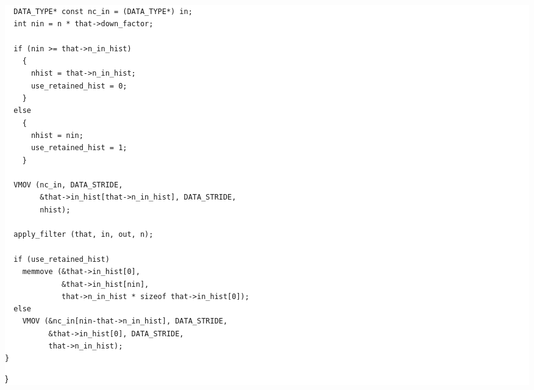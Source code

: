       DATA_TYPE* const nc_in = (DATA_TYPE*) in;
      int nin = n * that->down_factor;

      if (nin >= that->n_in_hist)
        {
          nhist = that->n_in_hist;
          use_retained_hist = 0;
        }
      else
        {
          nhist = nin;
          use_retained_hist = 1;
        }

      VMOV (nc_in, DATA_STRIDE,
            &that->in_hist[that->n_in_hist], DATA_STRIDE,
            nhist);

      apply_filter (that, in, out, n);

      if (use_retained_hist)
        memmove (&that->in_hist[0],
                 &that->in_hist[nin],
                 that->n_in_hist * sizeof that->in_hist[0]);
      else
        VMOV (&nc_in[nin-that->n_in_hist], DATA_STRIDE,
              &that->in_hist[0], DATA_STRIDE,
              that->n_in_hist);
    }
}